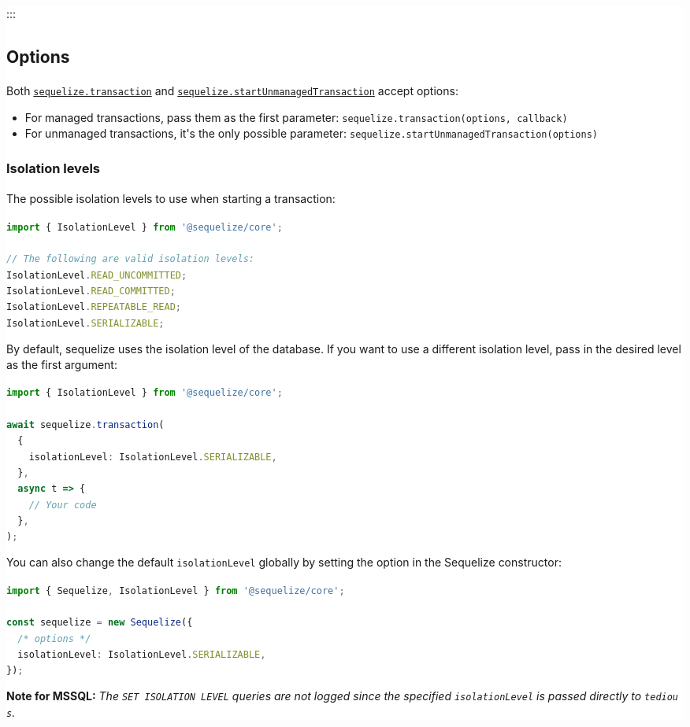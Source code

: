 :::

## Options

Both [`sequelize.transaction`]
and [`sequelize.startUnmanagedTransaction`] accept options:

- For managed transactions, pass them as the first parameter: `sequelize.transaction(options, callback)`
- For unmanaged transactions, it's the only possible parameter: `sequelize.startUnmanagedTransaction(options)`

### Isolation levels

The possible isolation levels to use when starting a transaction:

```js
import { IsolationLevel } from '@sequelize/core';

// The following are valid isolation levels:
IsolationLevel.READ_UNCOMMITTED;
IsolationLevel.READ_COMMITTED;
IsolationLevel.REPEATABLE_READ;
IsolationLevel.SERIALIZABLE;
```

By default, sequelize uses the isolation level of the database.
If you want to use a different isolation level, pass in the desired level as the first argument:

```ts
import { IsolationLevel } from '@sequelize/core';

await sequelize.transaction(
  {
    isolationLevel: IsolationLevel.SERIALIZABLE,
  },
  async t => {
    // Your code
  },
);
```

You can also change the default `isolationLevel` globally by setting the option in the Sequelize constructor:

```ts
import { Sequelize, IsolationLevel } from '@sequelize/core';

const sequelize = new Sequelize({
  /* options */
  isolationLevel: IsolationLevel.SERIALIZABLE,
});
```

**Note for MSSQL:** _The `SET ISOLATION LEVEL` queries are not logged since the specified `isolationLevel` is passed directly to `tedious`._


[`sequelize.transaction`]: pathname:///api/v7/classes/_sequelize_core.index.Sequelize.html#transaction
[`sequelize.startUnmanagedTransaction`]: pathname:///api/v7/classes/_sequelize_core.index.Sequelize.html#startUnmanagedTransaction
[`sequelize.getCurrentClsTransaction`]: pathname:///api/v7/classes/_sequelize_core.index.Sequelize.html#getCurrentClsTransaction
[`commit`]: pathname:///api/v7/classes/_sequelize_core.index.Transaction.html#commit
[`rollback`]: pathname:///api/v7/classes/_sequelize_core.index.Transaction.html#rollback
